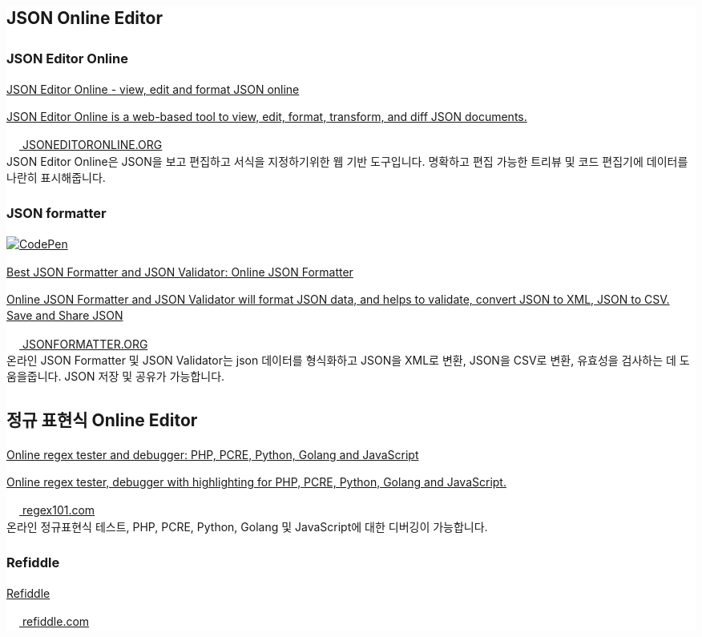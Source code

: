 
## JSON Online Editor

### JSON Editor Online
<div class="content-cards">
	<a href="http://jsoneditoronline.org" class="content-cards__link" target="_blank" rel="noopener noreferrer">
		<div class="content-cards__image not"><i class="far fa-images"></i></div>
		<p class="content-cards__title">JSON Editor Online - view, edit and format JSON online</p>
		<p class="content-cards__description">JSON Editor Online is a web-based tool to view, edit, format, transform, and diff JSON documents.</p>
		<div class="content-cards__site-name"><img src="http://jsoneditoronline.org/favicon.ico" alt="" class="content-cards__site-name--favicon" width="16" height="16"> JSONEDITORONLINE.ORG</div>
	</a>
</div>
JSON Editor Online은 JSON을 보고 편집하고 서식을 지정하기위한 웹 기반 도구입니다. 명확하고 편집 가능한 트리뷰 및 코드 편집기에 데이터를 나란히 표시해줍니다.

### JSON formatter
<div class="content-cards">
	<a href="http://jsoneditoronline.org" class="content-cards__link" target="_blank" rel="noopener noreferrer">
		<div class="content-cards__image"><img src="https://jsonformatter.org/img/rectlogo.png" alt="CodePen"></div>
		<p class="content-cards__title">Best JSON Formatter and JSON Validator: Online JSON Formatter</p>
		<p class="content-cards__description">Online JSON Formatter and JSON Validator will format JSON data, and helps to validate, convert JSON to XML, JSON to CSV. Save and Share JSON</p>
		<div class="content-cards__site-name"><img src="https://jsonformatter.org/img/favicon.png" alt="" class="content-cards__site-name--favicon" width="16" height="16"> JSONFORMATTER.ORG</div>
	</a>
</div>
온라인 JSON Formatter 및 JSON Validator는 json 데이터를 형식화하고 JSON을 XML로 변환, JSON을 CSV로 변환, 유효성을 검사하는 데 도움을줍니다. JSON 저장 및 공유가 가능합니다.


## 정규 표현식 Online Editor
<div class="content-cards">
	<a href="https://regex101.com" class="content-cards__link" target="_blank" rel="noopener noreferrer">
		<div class="content-cards__image not"><i class="far fa-images"></i></div>
		<p class="content-cards__title">Online regex tester and debugger: PHP, PCRE, Python, Golang and JavaScript</p>
		<p class="content-cards__description">Online regex tester, debugger with highlighting for PHP, PCRE, Python, Golang and JavaScript.</p>
		<div class="content-cards__site-name"><img src="https://regex101.com/static/assets/favicon.ico" alt="" class="content-cards__site-name--favicon" width="16" height="16"> regex101.com</div>
	</a>
</div>
온라인 정규표현식 테스트, PHP, PCRE, Python, Golang 및 JavaScript에 대한 디버깅이 가능합니다.

### Refiddle
<div class="content-cards">
	<a href="http://refiddle.com/" class="content-cards__link" target="_blank" rel="noopener noreferrer">
		<div class="content-cards__image not"><i class="far fa-images"></i></div>
		<p class="content-cards__title">Refiddle</p>
		<div class="content-cards__site-name"><img src="http://refiddle.com/favicon.ico" alt="" class="content-cards__site-name--favicon" width="16" height="16"> refiddle.com</div>
	</a>
</div>
